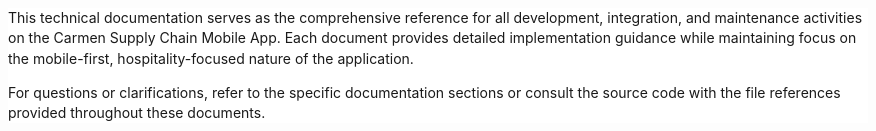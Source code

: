 
This technical documentation serves as the comprehensive reference for all development, integration, and maintenance activities on the Carmen Supply Chain Mobile App. Each document provides detailed implementation guidance while maintaining focus on the mobile-first, hospitality-focused nature of the application.

For questions or clarifications, refer to the specific documentation sections or consult the source code with the file references provided throughout these documents.